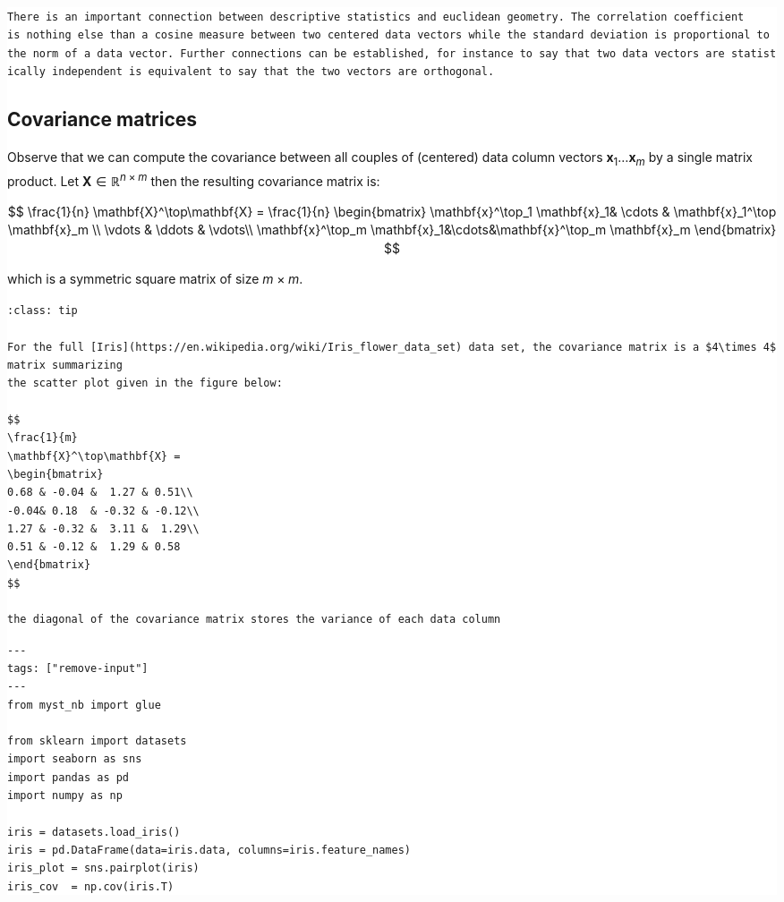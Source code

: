 
```{note} 
There is an important connection between descriptive statistics and euclidean geometry. The correlation coefficient 
is nothing else than a cosine measure between two centered data vectors while the standard deviation is proportional to the norm of a data vector. Further connections can be established, for instance to say that two data vectors are statistically independent is equivalent to say that the two vectors are orthogonal.
```

## Covariance matrices

Observe that we can compute the covariance between all couples of
(centered) data column vectors $\mathbf{x}_1 \ldots \mathbf{x}_m$ by a single matrix product.
Let $\mathbf{X}\in \mathbb{R}^{n\times m}$ then the resulting covariance matrix is:

$$
\frac{1}{n}
\mathbf{X}^\top\mathbf{X} = 
\frac{1}{n}
\begin{bmatrix}
\mathbf{x}^\top_1 \mathbf{x}_1& \cdots & \mathbf{x}_1^\top \mathbf{x}_m \\
\vdots & \ddots & \vdots\\
\mathbf{x}^\top_m \mathbf{x}_1&\cdots&\mathbf{x}^\top_m \mathbf{x}_m
\end{bmatrix}
$$

which is a symmetric square matrix of size $m\times m$.


```{admonition} Example
:class: tip

For the full [Iris](https://en.wikipedia.org/wiki/Iris_flower_data_set) data set, the covariance matrix is a $4\times 4$ matrix summarizing
the scatter plot given in the figure below:

$$
\frac{1}{m}
\mathbf{X}^\top\mathbf{X} = 
\begin{bmatrix}
0.68 & -0.04 &  1.27 & 0.51\\
-0.04& 0.18  & -0.32 & -0.12\\
1.27 & -0.32 &  3.11 &  1.29\\
0.51 & -0.12 &  1.29 & 0.58
\end{bmatrix}
$$

the diagonal of the covariance matrix stores the variance of each data column
```


```{code-cell}
---
tags: ["remove-input"]
---	
from myst_nb import glue

from sklearn import datasets
import seaborn as sns
import pandas as pd
import numpy as np

iris = datasets.load_iris()
iris = pd.DataFrame(data=iris.data, columns=iris.feature_names)
iris_plot = sns.pairplot(iris)
iris_cov  = np.cov(iris.T)
```